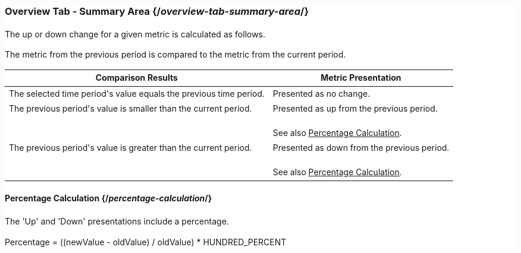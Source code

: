 ### Overview Tab - Summary Area  {/*overview-tab-summary-area*/}

The up or down change for a given metric is calculated as follows.

The metric from the previous period is compared to the metric from the current period.

|Comparison Results|Metric Presentation|
|---|---|
|The selected time period's value equals the previous time period.|Presented as no change.|
|The previous period's value is smaller than the current period.|Presented as up from the previous period. <br /><br />See also [Percentage Calculation](#percentage-calculation).|
|The previous period's value is greater than the current period.|Presented as down from the previous period.<br /><br />See also [Percentage Calculation](#percentage-calculation).|

#### Percentage Calculation {/*percentage-calculation*/}

The 'Up' and 'Down' presentations include a percentage.

Percentage = ((newValue - oldValue) / oldValue) * HUNDRED_PERCENT
